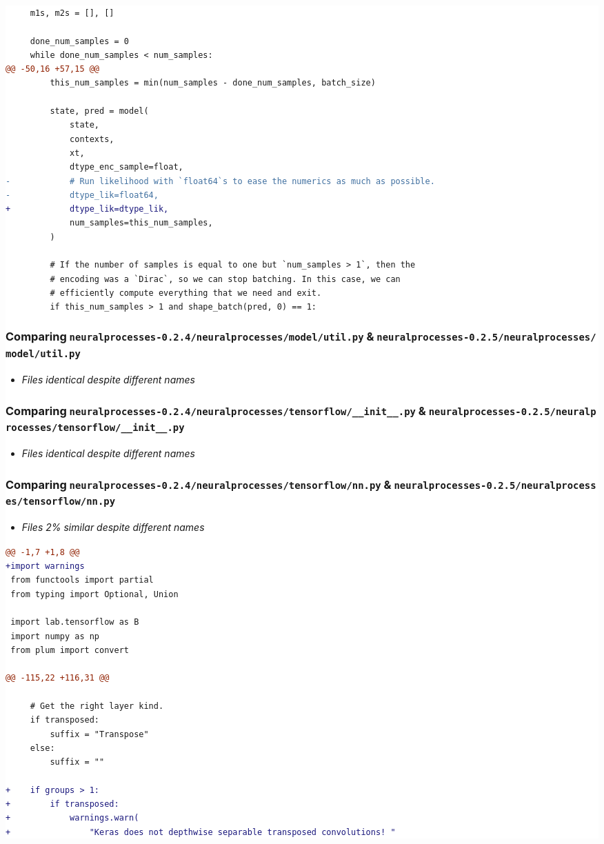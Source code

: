 ```diff
     m1s, m2s = [], []
 
     done_num_samples = 0
     while done_num_samples < num_samples:
@@ -50,16 +57,15 @@
         this_num_samples = min(num_samples - done_num_samples, batch_size)
 
         state, pred = model(
             state,
             contexts,
             xt,
             dtype_enc_sample=float,
-            # Run likelihood with `float64`s to ease the numerics as much as possible.
-            dtype_lik=float64,
+            dtype_lik=dtype_lik,
             num_samples=this_num_samples,
         )
 
         # If the number of samples is equal to one but `num_samples > 1`, then the
         # encoding was a `Dirac`, so we can stop batching. In this case, we can
         # efficiently compute everything that we need and exit.
         if this_num_samples > 1 and shape_batch(pred, 0) == 1:
```

### Comparing `neuralprocesses-0.2.4/neuralprocesses/model/util.py` & `neuralprocesses-0.2.5/neuralprocesses/model/util.py`

 * *Files identical despite different names*

### Comparing `neuralprocesses-0.2.4/neuralprocesses/tensorflow/__init__.py` & `neuralprocesses-0.2.5/neuralprocesses/tensorflow/__init__.py`

 * *Files identical despite different names*

### Comparing `neuralprocesses-0.2.4/neuralprocesses/tensorflow/nn.py` & `neuralprocesses-0.2.5/neuralprocesses/tensorflow/nn.py`

 * *Files 2% similar despite different names*

```diff
@@ -1,7 +1,8 @@
+import warnings
 from functools import partial
 from typing import Optional, Union
 
 import lab.tensorflow as B
 import numpy as np
 from plum import convert
 
@@ -115,22 +116,31 @@
 
     # Get the right layer kind.
     if transposed:
         suffix = "Transpose"
     else:
         suffix = ""
 
+    if groups > 1:
+        if transposed:
+            warnings.warn(
+                "Keras does not depthwise separable transposed convolutions! "
```
